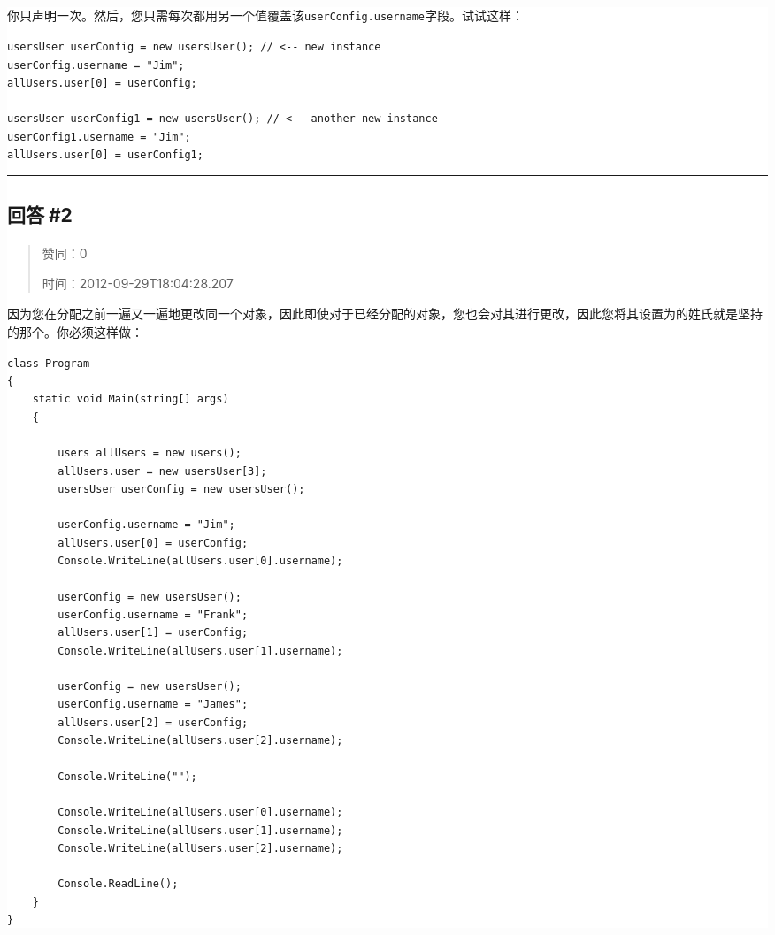 你只声明一次。然后，您只需每次都用另一个值覆盖该`userConfig.username`字段。试试这样：

```
usersUser userConfig = new usersUser(); // <-- new instance
userConfig.username = "Jim";
allUsers.user[0] = userConfig;

usersUser userConfig1 = new usersUser(); // <-- another new instance
userConfig1.username = "Jim";
allUsers.user[0] = userConfig1; 
```

* * *

## 回答 #2

> 赞同：0
> 
> 时间：2012-09-29T18:04:28.207

因为您在分配之前一遍又一遍地更改同一个对象，因此即使对于已经分配的对象，您也会对其进行更改，因此您将其设置为的姓氏就是坚持的那个。你必须这样做：

```
class Program
{
    static void Main(string[] args)
    {

        users allUsers = new users();
        allUsers.user = new usersUser[3];
        usersUser userConfig = new usersUser();

        userConfig.username = "Jim";
        allUsers.user[0] = userConfig;
        Console.WriteLine(allUsers.user[0].username);

        userConfig = new usersUser();
        userConfig.username = "Frank";
        allUsers.user[1] = userConfig;
        Console.WriteLine(allUsers.user[1].username);

        userConfig = new usersUser();
        userConfig.username = "James";
        allUsers.user[2] = userConfig;
        Console.WriteLine(allUsers.user[2].username);

        Console.WriteLine("");

        Console.WriteLine(allUsers.user[0].username);
        Console.WriteLine(allUsers.user[1].username);
        Console.WriteLine(allUsers.user[2].username);

        Console.ReadLine();
    }
} 
```
